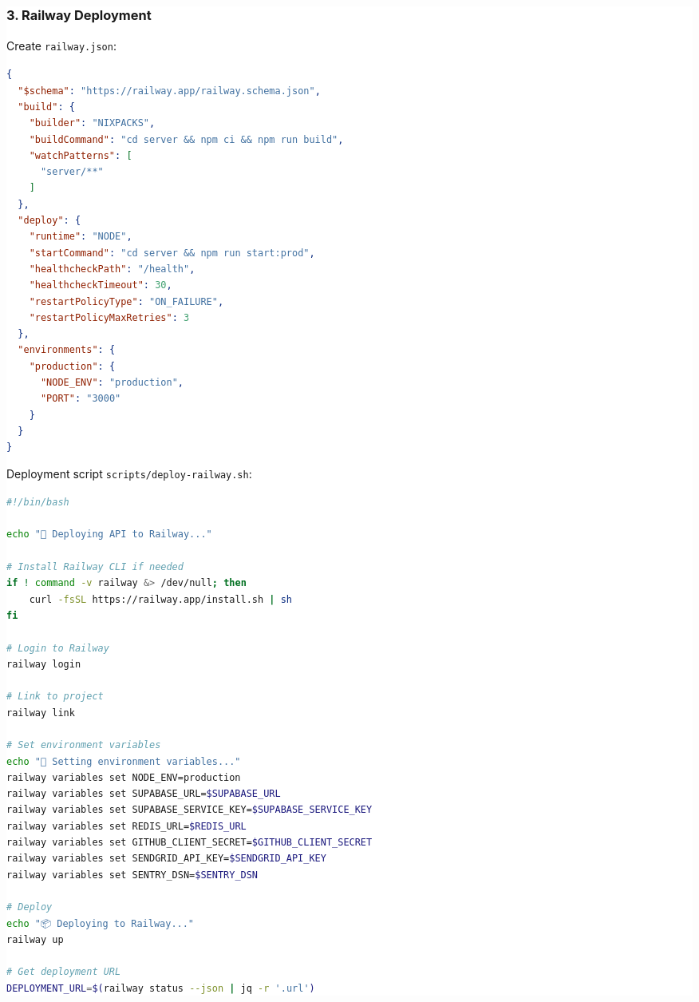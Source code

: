 ### 3. Railway Deployment

Create `railway.json`:

```json
{
  "$schema": "https://railway.app/railway.schema.json",
  "build": {
    "builder": "NIXPACKS",
    "buildCommand": "cd server && npm ci && npm run build",
    "watchPatterns": [
      "server/**"
    ]
  },
  "deploy": {
    "runtime": "NODE",
    "startCommand": "cd server && npm run start:prod",
    "healthcheckPath": "/health",
    "healthcheckTimeout": 30,
    "restartPolicyType": "ON_FAILURE",
    "restartPolicyMaxRetries": 3
  },
  "environments": {
    "production": {
      "NODE_ENV": "production",
      "PORT": "3000"
    }
  }
}
```

Deployment script `scripts/deploy-railway.sh`:

```bash
#!/bin/bash

echo "🚀 Deploying API to Railway..."

# Install Railway CLI if needed
if ! command -v railway &> /dev/null; then
    curl -fsSL https://railway.app/install.sh | sh
fi

# Login to Railway
railway login

# Link to project
railway link

# Set environment variables
echo "🔧 Setting environment variables..."
railway variables set NODE_ENV=production
railway variables set SUPABASE_URL=$SUPABASE_URL
railway variables set SUPABASE_SERVICE_KEY=$SUPABASE_SERVICE_KEY
railway variables set REDIS_URL=$REDIS_URL
railway variables set GITHUB_CLIENT_SECRET=$GITHUB_CLIENT_SECRET
railway variables set SENDGRID_API_KEY=$SENDGRID_API_KEY
railway variables set SENTRY_DSN=$SENTRY_DSN

# Deploy
echo "📦 Deploying to Railway..."
railway up

# Get deployment URL
DEPLOYMENT_URL=$(railway status --json | jq -r '.url')
```